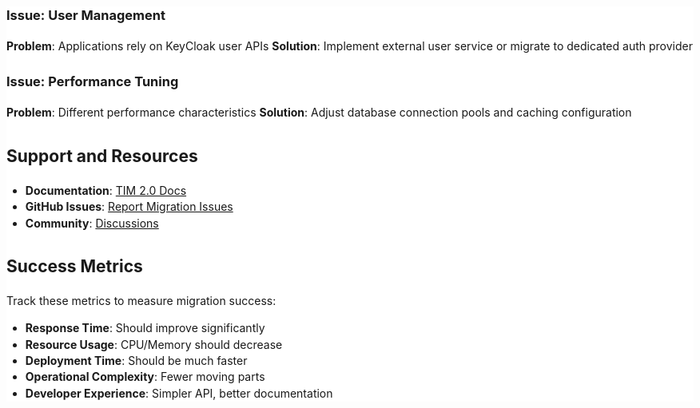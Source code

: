 ### Issue: User Management
**Problem**: Applications rely on KeyCloak user APIs
**Solution**: Implement external user service or migrate to dedicated auth provider

### Issue: Performance Tuning
**Problem**: Different performance characteristics
**Solution**: Adjust database connection pools and caching configuration

## Support and Resources

- **Documentation**: [TIM 2.0 Docs](https://buerostack.github.io/TIM)
- **GitHub Issues**: [Report Migration Issues](https://github.com/buerostack/TIM/issues)
- **Community**: [Discussions](https://github.com/buerostack/TIM/discussions)

## Success Metrics

Track these metrics to measure migration success:

- **Response Time**: Should improve significantly
- **Resource Usage**: CPU/Memory should decrease
- **Deployment Time**: Should be much faster
- **Operational Complexity**: Fewer moving parts
- **Developer Experience**: Simpler API, better documentation